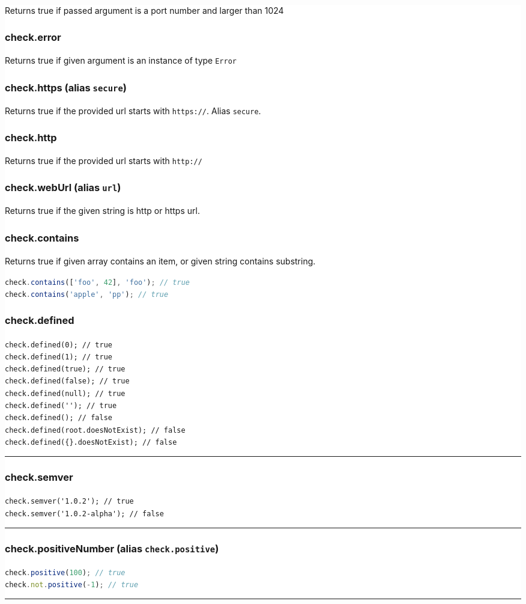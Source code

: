 Returns true if passed argument is a port number and larger than 1024

### check.error

Returns true if given argument is an instance of type `Error`

### check.https (alias `secure`)

Returns true if the provided url starts with `https://`. Alias `secure`.

### check.http

Returns true if the provided url starts with `http://`

### check.webUrl (alias `url`)

Returns true if the given string is http or https url.

### check.contains

Returns true if given array contains an item, or given string contains substring.

```js
check.contains(['foo', 42], 'foo'); // true
check.contains('apple', 'pp'); // true
```

### check.defined

    check.defined(0); // true
    check.defined(1); // true
    check.defined(true); // true
    check.defined(false); // true
    check.defined(null); // true
    check.defined(''); // true
    check.defined(); // false
    check.defined(root.doesNotExist); // false
    check.defined({}.doesNotExist); // false

---

### check.semver

    check.semver('1.0.2'); // true
    check.semver('1.0.2-alpha'); // false

---

### check.positiveNumber (alias `check.positive`)

```js
check.positive(100); // true
check.not.positive(-1); // true
```

---